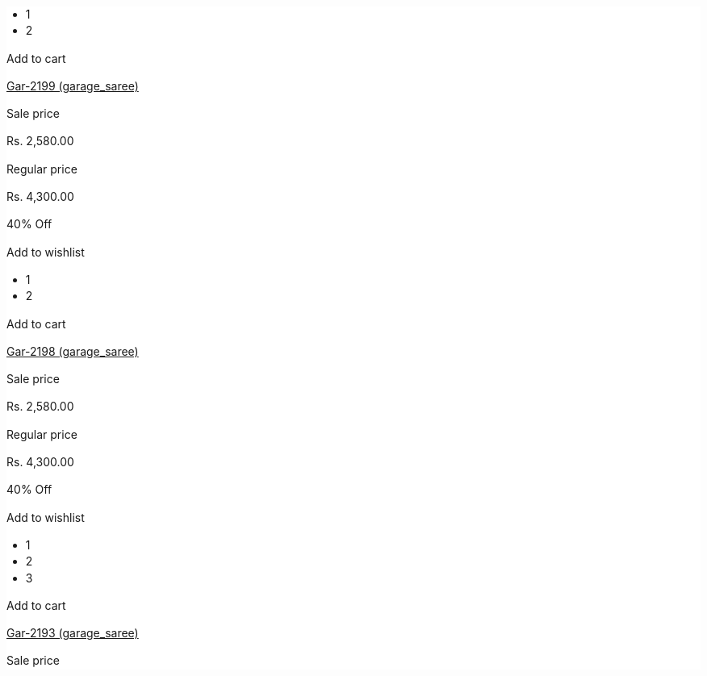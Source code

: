 [](/products/gar-2199)

[](/products/gar-2199)

- 1
- 2

Add to cart

[Gar-2199 (garage_saree)](/products/gar-2199)

Sale price

Rs. 2,580.00

Regular price

Rs. 4,300.00

40% Off

Add to wishlist

[](/products/gar-2198)

[](/products/gar-2198)

[](/products/gar-2198)

- 1
- 2

Add to cart

[Gar-2198 (garage_saree)](/products/gar-2198)

Sale price

Rs. 2,580.00

Regular price

Rs. 4,300.00

40% Off

Add to wishlist

[](/products/gar-2193)

[](/products/gar-2193)

[](/products/gar-2193)

[](/products/gar-2193)

- 1
- 2
- 3

Add to cart

[Gar-2193 (garage_saree)](/products/gar-2193)

Sale price
